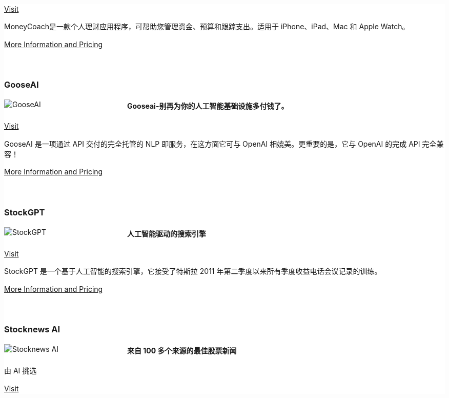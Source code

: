 

[Visit](https://thataicollection.com/redirect/moneycoach?utm_source=aicollection&utm_medium=github&utm_campaign=aicollection)

MoneyCoach是一款个人理财应用程序，可帮助您管理资金、预算和跟踪支出。适用于 iPhone、iPad、Mac 和 Apple Watch。



[More Information and Pricing](https://thataicollection.com/zh-CN/application/moneycoach?utm_source=aicollection&utm_medium=github&utm_campaign=aicollection)

<br />


### GooseAI
<img align="left" width="240" src="https://cdn.thataicollection.com/screenshots/screenshot-gooseai.webp" alt="GooseAI">

#### Gooseai-别再为你的人工智能基础设施多付钱了。


[Visit](https://thataicollection.com/redirect/gooseai?utm_source=aicollection&utm_medium=github&utm_campaign=aicollection)

GooseAI 是一项通过 API 交付的完全托管的 NLP 即服务，在这方面它可与 OpenAI 相媲美。更重要的是，它与 OpenAI 的完成 API 完全兼容！


[More Information and Pricing](https://thataicollection.com/zh-CN/application/gooseai?utm_source=aicollection&utm_medium=github&utm_campaign=aicollection)

<br />


### StockGPT
<img align="left" width="240" src="https://cdn.thataicollection.com/screenshots/screenshot-stockgpt.webp" alt="StockGPT">

#### 人工智能驱动的搜索引擎


[Visit](https://thataicollection.com/redirect/stockgpt?utm_source=aicollection&utm_medium=github&utm_campaign=aicollection)

StockGPT 是一个基于人工智能的搜索引擎，它接受了特斯拉 2011 年第二季度以来所有季度收益电话会议记录的训练。


[More Information and Pricing](https://thataicollection.com/zh-CN/application/stockgpt?utm_source=aicollection&utm_medium=github&utm_campaign=aicollection)

<br />


### Stocknews AI
<img align="left" width="240" src="https://cdn.thataicollection.com/screenshots/screenshot-stocknews-ai.webp" alt="Stocknews AI">

#### 来自 100 多个来源的最佳股票新闻
由 AI 挑选


[Visit](https://thataicollection.com/redirect/stocknews-ai?utm_source=aicollection&utm_medium=github&utm_campaign=aicollection)
